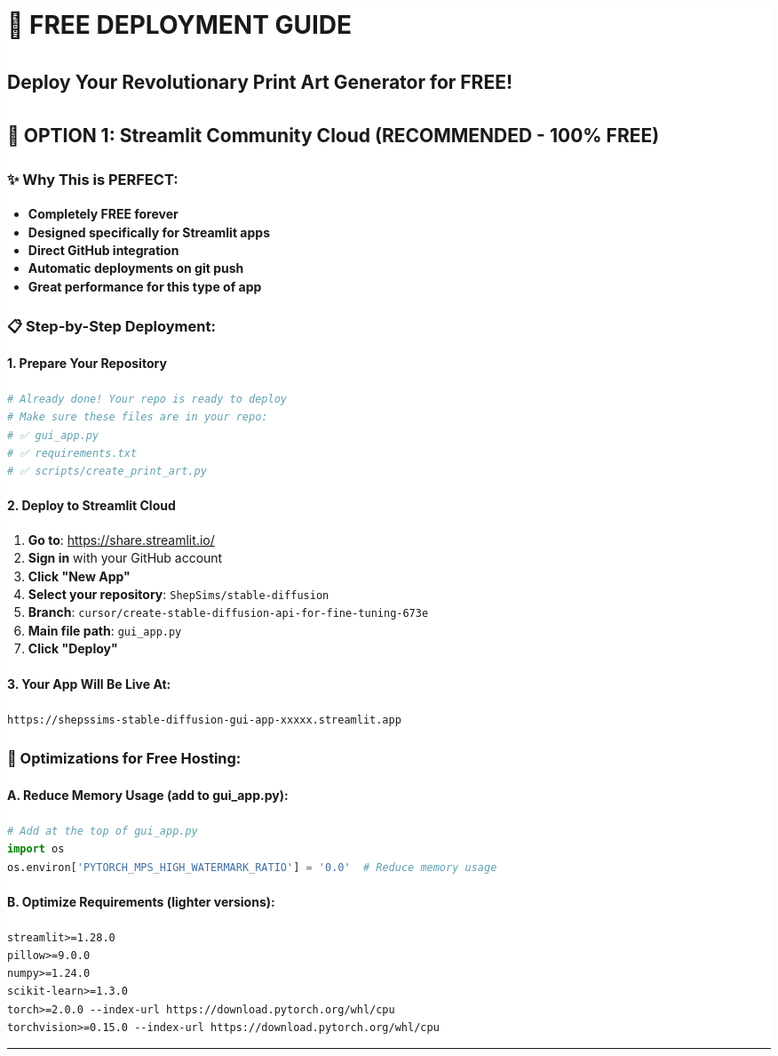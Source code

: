 # 🚀 FREE DEPLOYMENT GUIDE
## Deploy Your Revolutionary Print Art Generator for FREE!

## 🌟 OPTION 1: Streamlit Community Cloud (RECOMMENDED - 100% FREE)

### ✨ Why This is PERFECT:
- **Completely FREE forever**
- **Designed specifically for Streamlit apps**
- **Direct GitHub integration**
- **Automatic deployments on git push**
- **Great performance for this type of app**

### 📋 Step-by-Step Deployment:

#### 1. Prepare Your Repository
```bash
# Already done! Your repo is ready to deploy
# Make sure these files are in your repo:
# ✅ gui_app.py
# ✅ requirements.txt  
# ✅ scripts/create_print_art.py
```

#### 2. Deploy to Streamlit Cloud
1. **Go to**: https://share.streamlit.io/
2. **Sign in** with your GitHub account
3. **Click "New App"**
4. **Select your repository**: `ShepSims/stable-diffusion`
5. **Branch**: `cursor/create-stable-diffusion-api-for-fine-tuning-673e`
6. **Main file path**: `gui_app.py`
7. **Click "Deploy"**

#### 3. Your App Will Be Live At:
```
https://shepssims-stable-diffusion-gui-app-xxxxx.streamlit.app
```

### 🎯 Optimizations for Free Hosting:

#### A. Reduce Memory Usage (add to gui_app.py):
```python
# Add at the top of gui_app.py
import os
os.environ['PYTORCH_MPS_HIGH_WATERMARK_RATIO'] = '0.0'  # Reduce memory usage
```

#### B. Optimize Requirements (lighter versions):
```txt
streamlit>=1.28.0
pillow>=9.0.0
numpy>=1.24.0
scikit-learn>=1.3.0
torch>=2.0.0 --index-url https://download.pytorch.org/whl/cpu
torchvision>=0.15.0 --index-url https://download.pytorch.org/whl/cpu
```

---